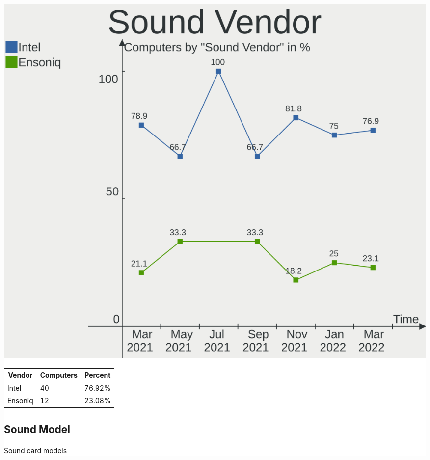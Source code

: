 ![Sound Vendor](./images/line_chart/snd_vendor.svg)

| Vendor  | Computers | Percent |
|---------|-----------|---------|
| Intel   | 40        | 76.92%  |
| Ensoniq | 12        | 23.08%  |

Sound Model
-----------

Sound card models
